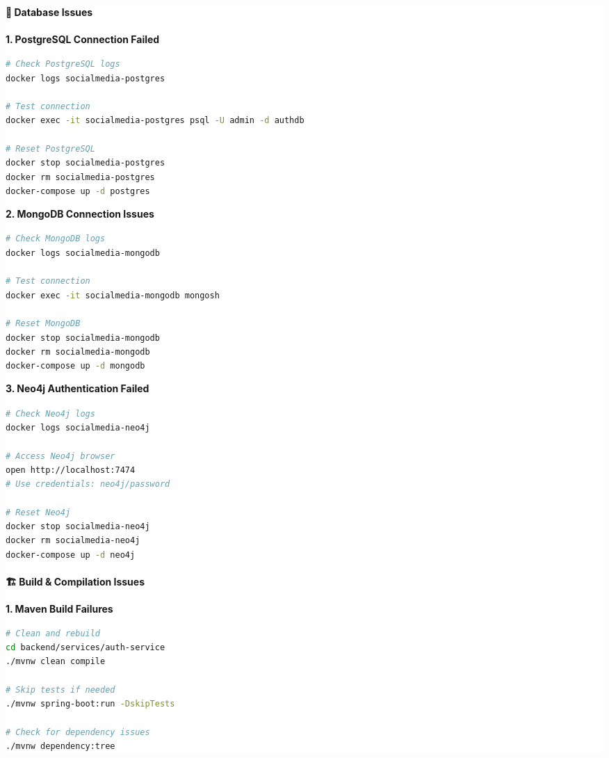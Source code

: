 #### 💾 Database Issues

**1. PostgreSQL Connection Failed**
```bash
# Check PostgreSQL logs
docker logs socialmedia-postgres

# Test connection
docker exec -it socialmedia-postgres psql -U admin -d authdb

# Reset PostgreSQL
docker stop socialmedia-postgres
docker rm socialmedia-postgres
docker-compose up -d postgres
```

**2. MongoDB Connection Issues**
```bash
# Check MongoDB logs
docker logs socialmedia-mongodb

# Test connection
docker exec -it socialmedia-mongodb mongosh

# Reset MongoDB
docker stop socialmedia-mongodb
docker rm socialmedia-mongodb
docker-compose up -d mongodb
```

**3. Neo4j Authentication Failed**
```bash
# Check Neo4j logs
docker logs socialmedia-neo4j

# Access Neo4j browser
open http://localhost:7474
# Use credentials: neo4j/password

# Reset Neo4j
docker stop socialmedia-neo4j
docker rm socialmedia-neo4j
docker-compose up -d neo4j
```

#### 🏗️ Build & Compilation Issues

**1. Maven Build Failures**
```bash
# Clean and rebuild
cd backend/services/auth-service
./mvnw clean compile

# Skip tests if needed
./mvnw spring-boot:run -DskipTests

# Check for dependency issues
./mvnw dependency:tree
```
